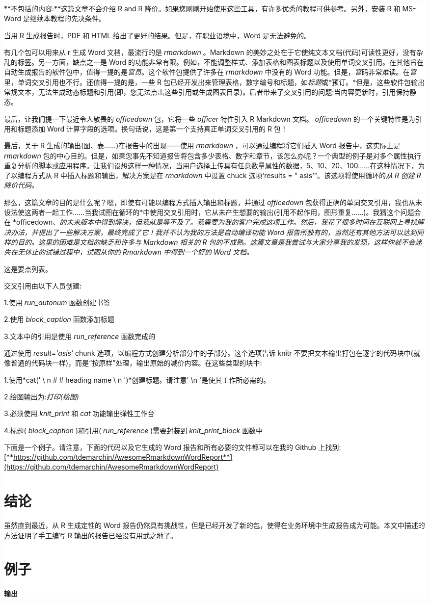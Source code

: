 **不包括的内容:**这篇文章不会介绍 R and R 降价。如果您刚刚开始使用这些工具，有许多优秀的教程可供参考。另外，安装 R 和 MS-Word 是继续本教程的先决条件。

当用 R 生成报告时，PDF 和 HTML 给出了更好的结果。但是，在职业语境中，Word 是无法避免的。

有几个包可以用来从 r 生成 Word 文档，最流行的是 *rmarkdown* 。Markdown 的美妙之处在于它使纯文本文档(代码)可读性更好，没有杂乱的标签。另一方面，缺点之一是 Word 的功能非常有限。例如，不能调整样式、添加表格和图表标题以及使用单词交叉引用。在其他旨在自动生成报告的软件包中，值得一提的是*官员*。这个软件包提供了许多在 *rmarkdown* 中没有的 Word 功能。但是，*官*码非常难读。在*官*里，单词交叉引用也不行。还值得一提的是，一些 R 包已经开发出来管理表格，数字编号和标题，如*标题*或*预订。*但是，这些软件包输出常规文本，无法生成动态标题和引用(即，您无法点击这些引用或生成图表目录)。后者带来了交叉引用的问题:当内容更新时，引用保持静态。

最后，让我们提一下最近令人敬畏的 *officedown* 包，它将一些 *officer* 特性引入 R Markdown 文档。 *officedown* 的一个关键特性是为引用和标题添加 Word 计算字段的选项。换句话说，这是第一个支持真正单词交叉引用的 R 包！

最后，关于 R 生成的输出(图、表……)在报告中的出现——使用 *rmarkdown* ，可以通过编程将它们插入 Word 报告中，这实际上是 *rmarkdown* 包的中心目的。但是，如果您事先不知道报告将包含多少表格、数字和章节，该怎么办呢？一个典型的例子是对多个属性执行重复分析的脚本或应用程序。让我们设想这样一种情况，当用户选择上传具有任意数量属性的数据，5、10、20、100……在这种情况下，为了以编程方式从 R 中插入标题和输出，解决方案是在 *rmarkdown* 中设置 chuck 选项‘results = " asis’”。该选项将使用循环的*从 R 创建 R 降价代码。*

那么，这篇文章的目的是什么呢？嗯，即使有可能以编程方式插入输出和标题，并通过 *officedown* 包获得正确的单词交叉引用，我也从未设法使这两者一起工作……当我试图在循环的*中使用交叉引用时，它从未产生想要的输出(引用不起作用，图形重复……)。我猜这个问题会在 *officedown、*的未来版本中得到解决，但我就是等不及了。我需要为我的客户完成这项工作。然后，我花了很多时间在互联网上寻找解决办法，并提出了一些解决方案，最终完成了它！我并不认为我的方法是自动编译功能 Word 报告所独有的，当然还有其他方法可以达到同样的目的。这里的困难是文档的缺乏和许多与 Markdown 相关的 R 包的不成熟。这篇文章是我尝试与大家分享我的发现，这样你就不会迷失在无休止的试错过程中，试图从你的 Rmarkdown 中得到一个好的 Word 文档。*

这是要点列表。

交叉引用由以下人员创建:

1.使用 *run_autonum* 函数创建书签

2.使用 *block_caption* 函数添加标题

3.文本中的引用是使用 *run_reference* 函数完成的

通过使用 *result='asis'* chunk 选项，以编程方式创建分析部分中的子部分。这个选项告诉 knitr 不要把文本输出打包在逐字的代码块中(就像普通的代码块一样)，而是“按原样”处理，输出原始的减价内容。在这些类型的块中:

1.使用*cat(' \ n # # heading name \ n ')*创建标题。请注意' \n '是使其工作所必需的。

2.绘图输出为:*打印(绘图)*

3.必须使用 *knit_print* 和 *cat* 功能输出弹性工作台

4.标题( *block_caption* )和引用( *run_reference* )需要封装到 *knit_print_block* 函数中

下面是一个例子。请注意，下面的代码以及它生成的 Word 报告和所有必要的文件都可以在我的 Github 上找到:[**https://github.com/tdemarchin/AwesomeRmarkdownWordReport**](https://github.com/tdemarchin/AwesomeRmarkdownWordReport)

# 结论

虽然直到最近，从 R 生成定性的 Word 报告仍然具有挑战性，但是已经开发了新的包，使得在业务环境中生成报告成为可能。本文中描述的方法证明了手工编写 R 输出的报告已经没有用武之地了。

# 例子

**输出**
